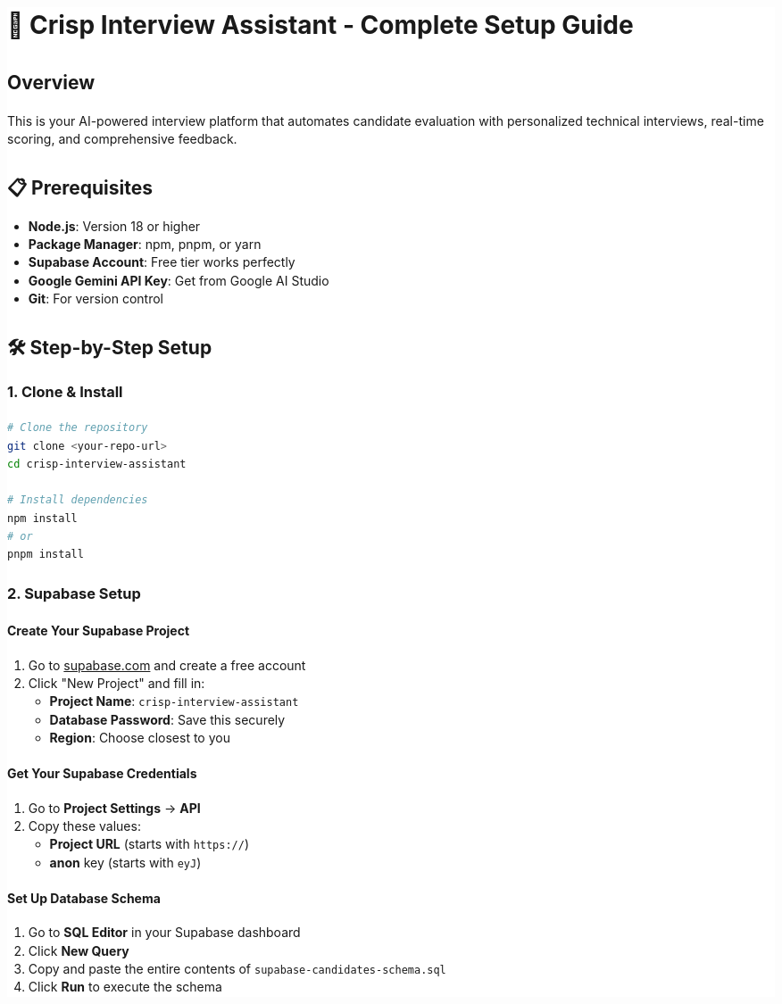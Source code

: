 # 🚀 Crisp Interview Assistant - Complete Setup Guide

## Overview
This is your AI-powered interview platform that automates candidate evaluation with personalized technical interviews, real-time scoring, and comprehensive feedback.

## 📋 Prerequisites

- **Node.js**: Version 18 or higher
- **Package Manager**: npm, pnpm, or yarn
- **Supabase Account**: Free tier works perfectly
- **Google Gemini API Key**: Get from Google AI Studio
- **Git**: For version control

## 🛠️ Step-by-Step Setup

### 1. Clone & Install

```bash
# Clone the repository
git clone <your-repo-url>
cd crisp-interview-assistant

# Install dependencies
npm install
# or
pnpm install
```

### 2. Supabase Setup

#### Create Your Supabase Project
1. Go to [supabase.com](https://supabase.com) and create a free account
2. Click "New Project" and fill in:
   - **Project Name**: `crisp-interview-assistant`
   - **Database Password**: Save this securely
   - **Region**: Choose closest to you

#### Get Your Supabase Credentials
1. Go to **Project Settings** → **API**
2. Copy these values:
   - **Project URL** (starts with `https://`)
   - **anon** key (starts with `eyJ`)

#### Set Up Database Schema
1. Go to **SQL Editor** in your Supabase dashboard
2. Click **New Query**
3. Copy and paste the entire contents of `supabase-candidates-schema.sql`
4. Click **Run** to execute the schema
